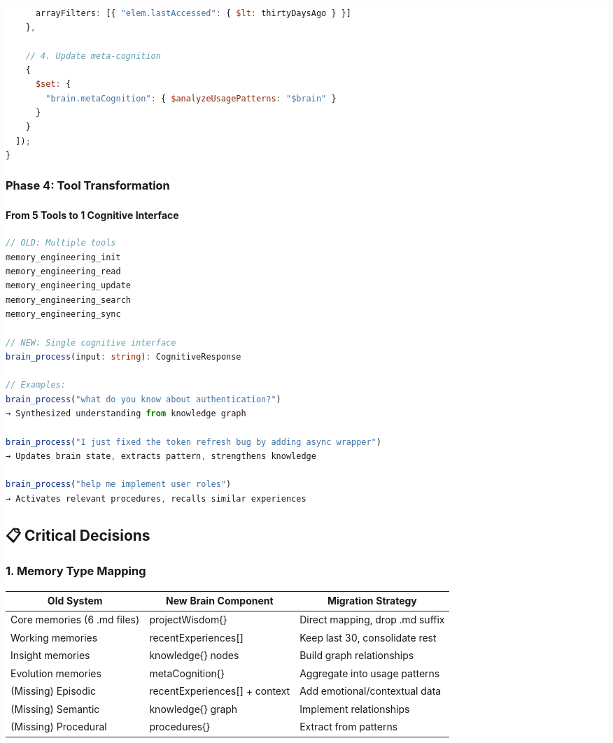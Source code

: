```javascript
      arrayFilters: [{ "elem.lastAccessed": { $lt: thirtyDaysAgo } }]
    },
    
    // 4. Update meta-cognition
    {
      $set: {
        "brain.metaCognition": { $analyzeUsagePatterns: "$brain" }
      }
    }
  ]);
}
```

### Phase 4: Tool Transformation

#### From 5 Tools to 1 Cognitive Interface
```typescript
// OLD: Multiple tools
memory_engineering_init
memory_engineering_read
memory_engineering_update
memory_engineering_search
memory_engineering_sync

// NEW: Single cognitive interface
brain_process(input: string): CognitiveResponse

// Examples:
brain_process("what do you know about authentication?")
→ Synthesized understanding from knowledge graph

brain_process("I just fixed the token refresh bug by adding async wrapper")
→ Updates brain state, extracts pattern, strengthens knowledge

brain_process("help me implement user roles")
→ Activates relevant procedures, recalls similar experiences
```

## 📋 Critical Decisions

### 1. Memory Type Mapping

| Old System | New Brain Component | Migration Strategy |
|------------|-------------------|-------------------|
| Core memories (6 .md files) | projectWisdom{} | Direct mapping, drop .md suffix |
| Working memories | recentExperiences[] | Keep last 30, consolidate rest |
| Insight memories | knowledge{} nodes | Build graph relationships |
| Evolution memories | metaCognition{} | Aggregate into usage patterns |
| (Missing) Episodic | recentExperiences[] + context | Add emotional/contextual data |
| (Missing) Semantic | knowledge{} graph | Implement relationships |
| (Missing) Procedural | procedures{} | Extract from patterns |
